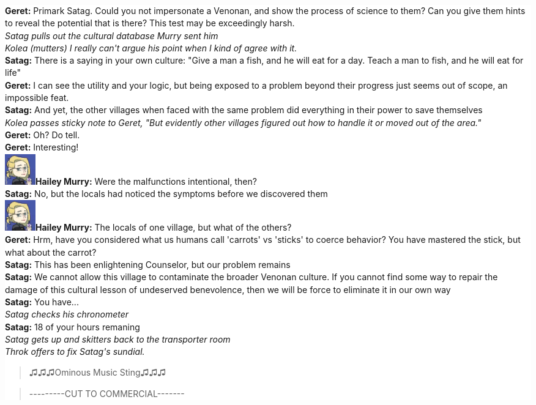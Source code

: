 **Geret:** Primark Satag. Could you not impersonate a Venonan, and show the process of science to them? Can you give them hints to reveal the potential that is there? This test may be exceedingly harsh.<br />
*Satag pulls out the cultural database Murry sent him*<br />
*Kolea (mutters) I really can't argue his point when I kind of agree with it.*<br />
**Satag:** There is a saying in your own culture: "Give a man a fish, and he will eat for a day. Teach a man to fish, and he will eat for life"<br />
**Geret:** I can see the utility and your logic, but being exposed to a problem beyond their progress just seems out of scope, an impossible feat.<br />
**Satag:** And yet, the other villages when faced with the same problem did everything in their power to save themselves<br />
*Kolea passes sticky note to Geret, "But evidently other villages figured out how to handle it or moved out of the area."*<br />
**Geret:** Oh? Do tell. <br />
**Geret:** Interesting!<br />
![](../images/murry.png)**Hailey Murry:** Were the malfunctions intentional, then? <br />
**Satag:** No, but the locals had noticed the symptoms before we discovered them<br />
![](../images/murry.png)**Hailey Murry:** The locals of one village, but what of the others? <br />
**Geret:** Hrm, have you considered what us humans call 'carrots' vs 'sticks' to coerce behavior? You have mastered the stick, but what about the carrot?<br />
**Satag:** This has been enlightening Counselor, but our problem remains<br />
**Satag:** We cannot allow this village to contaminate the broader Venonan culture. If you cannot find some way to repair the damage of this cultural lesson of undeserved benevolence, then we will be force to eliminate it in our own way<br />
**Satag:** You have... <br />
*Satag checks his chronometer*<br />
**Satag:** 18 of your hours remaning<br />
*Satag gets up and skitters back to the transporter room*<br />
*Throk offers to fix Satag's sundial.*<br />
>♫♫♫Ominous Music Sting♫♫♫<br />

>---------CUT TO COMMERCIAL-------<br />

